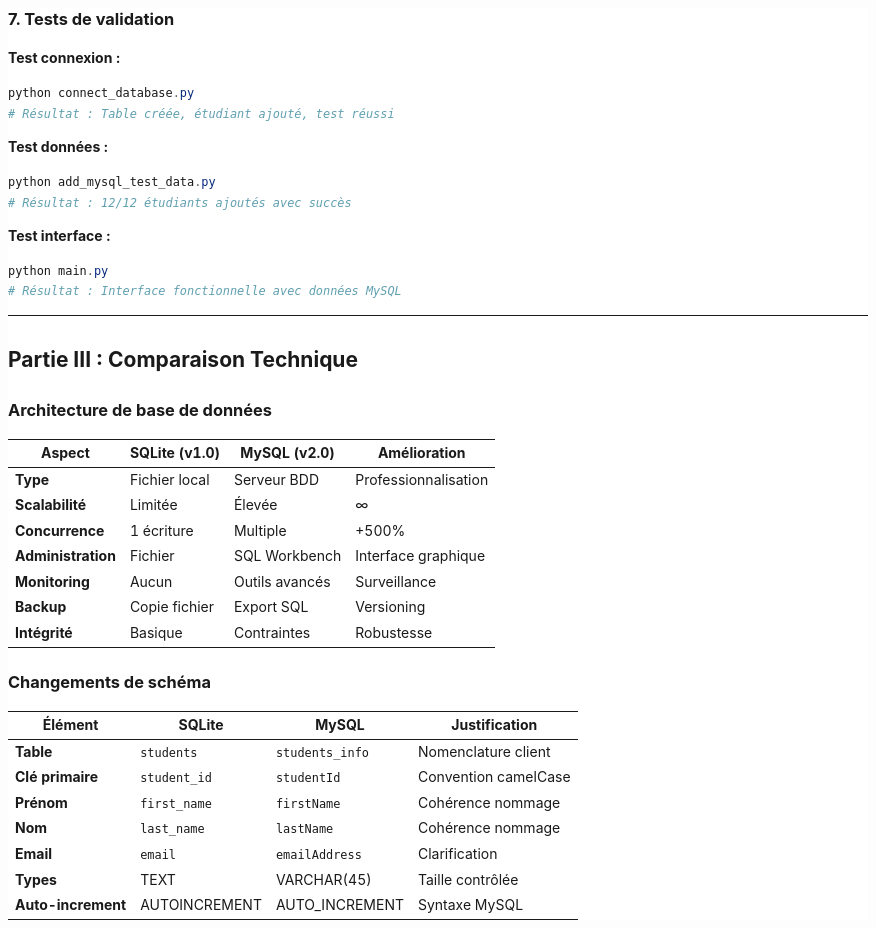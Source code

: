 ### 7. Tests de validation

**Test connexion :**
```powershell
python connect_database.py
# Résultat : Table créée, étudiant ajouté, test réussi
```

**Test données :**
```powershell
python add_mysql_test_data.py
# Résultat : 12/12 étudiants ajoutés avec succès
```

**Test interface :**
```powershell
python main.py
# Résultat : Interface fonctionnelle avec données MySQL
```

---

## Partie III : Comparaison Technique

### Architecture de base de données

| Aspect | SQLite (v1.0) | MySQL (v2.0) | Amélioration |
|--------|---------------|--------------|--------------|
| **Type** | Fichier local | Serveur BDD | Professionnalisation |
| **Scalabilité** | Limitée | Élevée | ∞ |
| **Concurrence** | 1 écriture | Multiple | +500% |
| **Administration** | Fichier | SQL Workbench | Interface graphique |
| **Monitoring** | Aucun | Outils avancés | Surveillance |
| **Backup** | Copie fichier | Export SQL | Versioning |
| **Intégrité** | Basique | Contraintes | Robustesse |

### Changements de schéma

| Élément | SQLite | MySQL | Justification |
|---------|--------|-------|---------------|
| **Table** | `students` | `students_info` | Nomenclature client |
| **Clé primaire** | `student_id` | `studentId` | Convention camelCase |
| **Prénom** | `first_name` | `firstName` | Cohérence nommage |
| **Nom** | `last_name` | `lastName` | Cohérence nommage |
| **Email** | `email` | `emailAddress` | Clarification |
| **Types** | TEXT | VARCHAR(45) | Taille contrôlée |
| **Auto-increment** | AUTOINCREMENT | AUTO_INCREMENT | Syntaxe MySQL |
